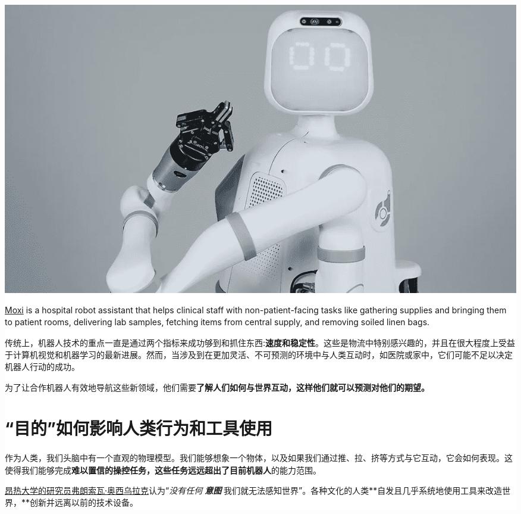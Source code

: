 ![](img/6a188e0350dd1cfad1fcca49f7861283.png)

[Moxi](https://diligentrobots.com/moxi) is a hospital robot assistant that helps clinical staff with non-patient-facing tasks like gathering supplies and bringing them to patient rooms, delivering lab samples, fetching items from central supply, and removing soiled linen bags.

传统上，机器人技术的重点一直是通过两个指标来成功够到和抓住东西:**速度和稳定性**。这些是物流中特别感兴趣的，并且在很大程度上受益于计算机视觉和机器学习的最新进展。然而，当涉及到在更加灵活、不可预测的环境中与人类互动时，如医院或家中，它们可能不足以决定机器人行动的成功。

为了让合作机器人有效地导航这些新领域，他们需要**了解人们如何与世界互动，这样他们就可以预测对他们的期望。**

# “目的”如何影响人类行为和工具使用

作为人类，我们头脑中有一个直观的物理模型。我们能够想象一个物体，以及如果我们通过推、拉、挤等方式与它互动，它会如何表现。这使得我们能够完成**难以置信的操控任务，这些任务远远超出了目前机器人**的能力范围。

[昂热大学的研究员弗朗索瓦·奥西乌拉克](https://emc.univ-lyon2.fr/fr/equipes/equipe-cognition-outils-systemes/francois-osiurak/francois-osiurak-610797.kjsp)认为“*没有任何* ***意图*** 我们就无法感知世界”。各种文化的人类**自发且几乎系统地使用工具来改造世界，**创新并远离以前的技术设备。
